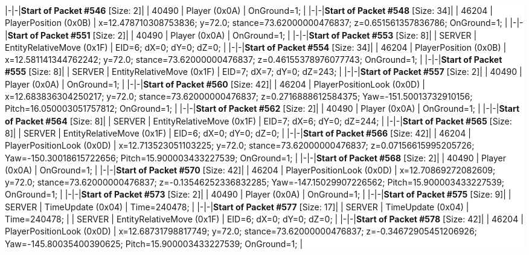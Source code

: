 |-|-|**Start of Packet #546** [Size: 2]|
| 40490 | Player (0x0A) | OnGround=1; |
|-|-|**Start of Packet #548** [Size: 34]|
| 46204 | PlayerPosition (0x0B) | x=12.478710308753836; y=72.0; stance=73.62000000476837; z=0.651561357836786; OnGround=1; |
|-|-|**Start of Packet #551** [Size: 2]|
| 40490 | Player (0x0A) | OnGround=1; |
|-|-|**Start of Packet #553** [Size: 8]|
| SERVER | EntityRelativeMove (0x1F) | EID=6; dX=0; dY=0; dZ=0; |
|-|-|**Start of Packet #554** [Size: 34]|
| 46204 | PlayerPosition (0x0B) | x=12.581141344762242; y=72.0; stance=73.62000000476837; z=0.46155378976077743; OnGround=1; |
|-|-|**Start of Packet #555** [Size: 8]|
| SERVER | EntityRelativeMove (0x1F) | EID=7; dX=7; dY=0; dZ=243; |
|-|-|**Start of Packet #557** [Size: 2]|
| 40490 | Player (0x0A) | OnGround=1; |
|-|-|**Start of Packet #560** [Size: 42]|
| 46204 | PlayerPositionLook (0x0D) | x=12.683836304250217; y=72.0; stance=73.62000000476837; z=0.2716888612584375; Yaw=-151.50013732910156; Pitch=16.050003051757812; OnGround=1; |
|-|-|**Start of Packet #562** [Size: 2]|
| 40490 | Player (0x0A) | OnGround=1; |
|-|-|**Start of Packet #564** [Size: 8]|
| SERVER | EntityRelativeMove (0x1F) | EID=7; dX=6; dY=0; dZ=244; |
|-|-|**Start of Packet #565** [Size: 8]|
| SERVER | EntityRelativeMove (0x1F) | EID=6; dX=0; dY=0; dZ=0; |
|-|-|**Start of Packet #566** [Size: 42]|
| 46204 | PlayerPositionLook (0x0D) | x=12.713523051103225; y=72.0; stance=73.62000000476837; z=0.07156615995205726; Yaw=-150.30018615722656; Pitch=15.900003433227539; OnGround=1; |
|-|-|**Start of Packet #568** [Size: 2]|
| 40490 | Player (0x0A) | OnGround=1; |
|-|-|**Start of Packet #570** [Size: 42]|
| 46204 | PlayerPositionLook (0x0D) | x=12.70869272082609; y=72.0; stance=73.62000000476837; z=-0.13546252336832285; Yaw=-147.15029907226562; Pitch=15.900003433227539; OnGround=1; |
|-|-|**Start of Packet #573** [Size: 2]|
| 40490 | Player (0x0A) | OnGround=1; |
|-|-|**Start of Packet #575** [Size: 9]|
| SERVER | TimeUpdate (0x04) | Time=240478; |
|-|-|**Start of Packet #577** [Size: 17]|
| SERVER | TimeUpdate (0x04) | Time=240478; |
| SERVER | EntityRelativeMove (0x1F) | EID=6; dX=0; dY=0; dZ=0; |
|-|-|**Start of Packet #578** [Size: 42]|
| 46204 | PlayerPositionLook (0x0D) | x=12.68731798817749; y=72.0; stance=73.62000000476837; z=-0.34672905451206926; Yaw=-145.80035400390625; Pitch=15.900003433227539; OnGround=1; |